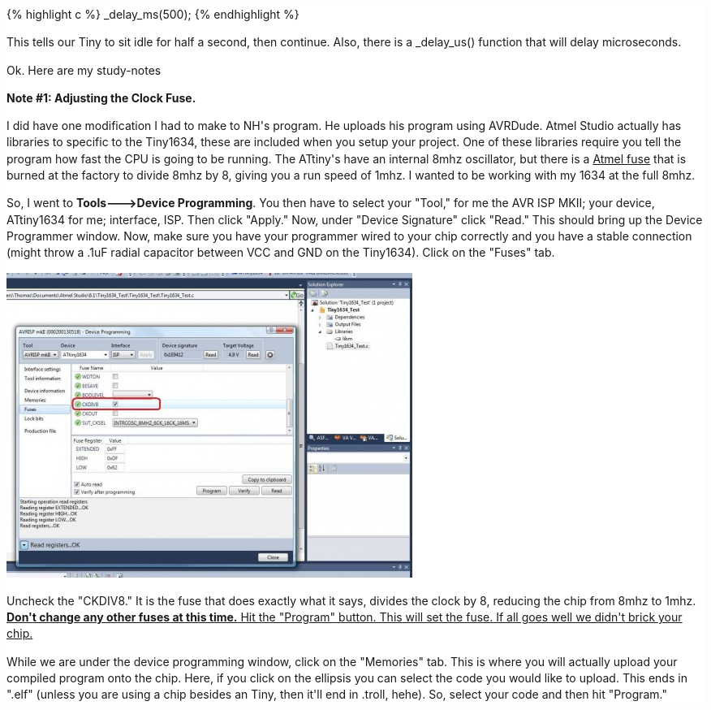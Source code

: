 {% highlight c %}
_delay_ms(500);
{% endhighlight %}

This tells our Tiny to sit idle for half a second, then continue.  Also, there is a _delay_us() function that will delay microseconds.

Ok.  Here are my study-notes

**Note #1: Adjusting the Clock Fuse.**

I did have one modification I had to make to NH's program.  He uploads his program using AVRDude.  Atmel Studio actually has libraries to specific to the Tiny1634, these are included when you setup your project.  One of these libraries require you tell the program how fast the CPU is going to be running.  The ATtiny's have an internal 8mhz oscillator, but there is a [Atmel fuse](http://www.ladyada.net/learn/avr/fuses.html) that is burned at the factory to divide 8mhz by 8, giving you a run speed of 1mhz.  I wanted to be working with my 1634 at the full 8mhz.

So, I went to **Tools--->Device Programming**.  You then have to select your "Tool," for me the AVR ISP MKII; your device, ATtiny1634 for me; interface, ISP.  Then click "Apply."  Now, under "Device Signature" click "Read."  This should bring up the Device Programmer window.  Now, make sure you have your programmer wired to your chip correctly and you have a stable connection (might throw a .1uF radial capacitor between VCC and GND on the Tiny1634). Click on the "Fuses" tab.

![](/images/ATtiny1634_Lesson_1_img2.jpg)

Uncheck the "CKDIV8."  It is the fuse that does exactly what it says, divides the clock by 8, reducing the chip from 8mhz to 1mhz. <span style="text-decoration: underline;">**Don't change any other fuses at this time.** Hit the "Program" button.  This will set the fuse.  If all goes well we didn't brick your chip.

While we are under the device programming window, click on the "Memories" tab.  This is where you will actually upload your compiled program onto the chip.  Here, if you click on the ellipsis you can select the code you would like to upload.  This ends in ".elf" (unless you are using a chip besides an Tiny, then it'll end in .troll, hehe).  So, select your code and then hit "Program."
